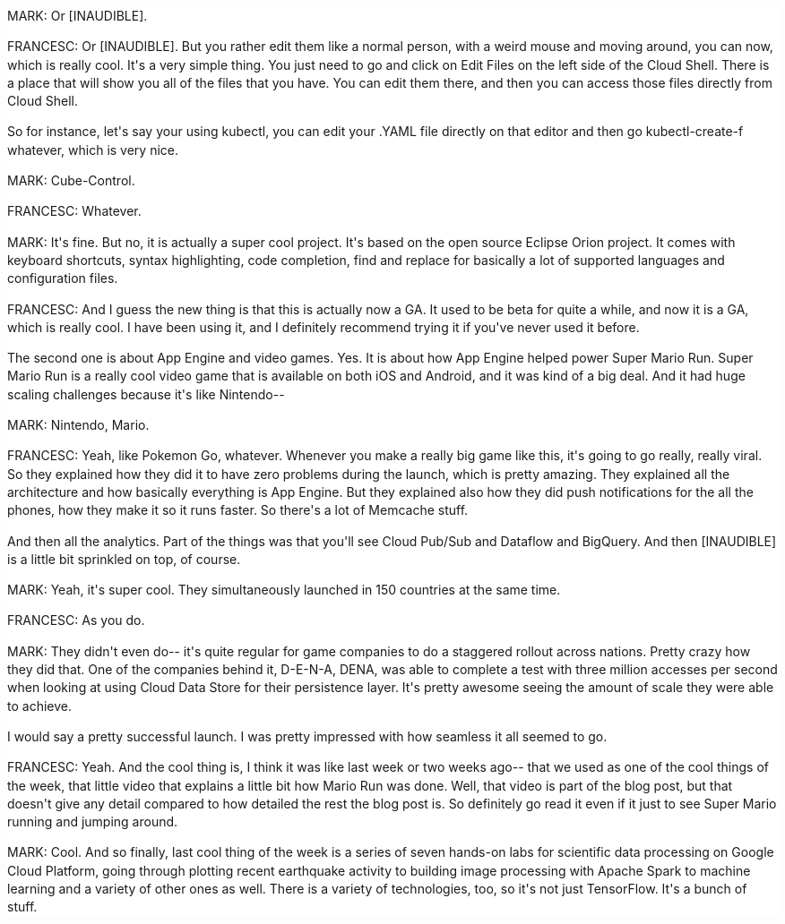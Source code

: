MARK: Or [INAUDIBLE]. 

FRANCESC: Or [INAUDIBLE]. But you rather edit them like a normal person, with a weird mouse and moving around, you can now, which is really cool. It's a very simple thing. You just need to go and click on Edit Files on the left side of the Cloud Shell. There is a place that will show you all of the files that you have. You can edit them there, and then you can access those files directly from Cloud Shell. 

So for instance, let's say your using kubectl, you can edit your .YAML file directly on that editor and then go kubectl-create-f whatever, which is very nice. 

MARK: Cube-Control. 

FRANCESC: Whatever. 

MARK: It's fine. But no, it is actually a super cool project. It's based on the open source Eclipse Orion project. It comes with keyboard shortcuts, syntax highlighting, code completion, find and replace for basically a lot of supported languages and configuration files. 

FRANCESC: And I guess the new thing is that this is actually now a GA. It used to be beta for quite a while, and now it is a GA, which is really cool. I have been using it, and I definitely recommend trying it if you've never used it before. 

The second one is about App Engine and video games. Yes. It is about how App Engine helped power Super Mario Run. Super Mario Run is a really cool video game that is available on both iOS and Android, and it was kind of a big deal. And it had huge scaling challenges because it's like Nintendo-- 

MARK: Nintendo, Mario. 

FRANCESC: Yeah, like Pokemon Go, whatever. Whenever you make a really big game like this, it's going to go really, really viral. So they explained how they did it to have zero problems during the launch, which is pretty amazing. They explained all the architecture and how basically everything is App Engine. But they explained also how they did push notifications for the all the phones, how they make it so it runs faster. So there's a lot of Memcache stuff. 

And then all the analytics. Part of the things was that you'll see Cloud Pub/Sub and Dataflow and BigQuery. And then [INAUDIBLE] is a little bit sprinkled on top, of course. 

MARK: Yeah, it's super cool. They simultaneously launched in 150 countries at the same time. 

FRANCESC: As you do. 

MARK: They didn't even do-- it's quite regular for game companies to do a staggered rollout across nations. Pretty crazy how they did that. One of the companies behind it, D-E-N-A, DENA, was able to complete a test with three million accesses per second when looking at using Cloud Data Store for their persistence layer. It's pretty awesome seeing the amount of scale they were able to achieve. 

I would say a pretty successful launch. I was pretty impressed with how seamless it all seemed to go. 

FRANCESC: Yeah. And the cool thing is, I think it was like last week or two weeks ago-- that we used as one of the cool things of the week, that little video that explains a little bit how Mario Run was done. Well, that video is part of the blog post, but that doesn't give any detail compared to how detailed the rest the blog post is. So definitely go read it even if it just to see Super Mario running and jumping around. 

MARK: Cool. And so finally, last cool thing of the week is a series of seven hands-on labs for scientific data processing on Google Cloud Platform, going through plotting recent earthquake activity to building image processing with Apache Spark to machine learning and a variety of other ones as well. There is a variety of technologies, too, so it's not just TensorFlow. It's a bunch of stuff. 
